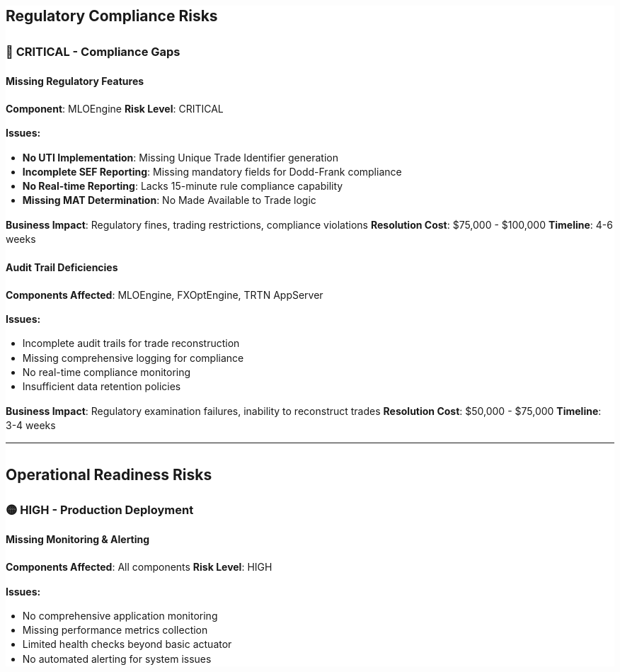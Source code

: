 ## Regulatory Compliance Risks

### 🔴 **CRITICAL - Compliance Gaps**

<div class="content-section" markdown="1">

#### **Missing Regulatory Features**
**Component**: MLOEngine
**Risk Level**: CRITICAL

**Issues:**
- **No UTI Implementation**: Missing Unique Trade Identifier generation
- **Incomplete SEF Reporting**: Missing mandatory fields for Dodd-Frank compliance
- **No Real-time Reporting**: Lacks 15-minute rule compliance capability
- **Missing MAT Determination**: No Made Available to Trade logic

**Business Impact**: Regulatory fines, trading restrictions, compliance violations
**Resolution Cost**: $75,000 - $100,000
**Timeline**: 4-6 weeks

#### **Audit Trail Deficiencies**
**Components Affected**: MLOEngine, FXOptEngine, TRTN AppServer

**Issues:**
- Incomplete audit trails for trade reconstruction
- Missing comprehensive logging for compliance
- No real-time compliance monitoring
- Insufficient data retention policies

**Business Impact**: Regulatory examination failures, inability to reconstruct trades
**Resolution Cost**: $50,000 - $75,000
**Timeline**: 3-4 weeks

</div>

---

## Operational Readiness Risks

### 🟡 **HIGH - Production Deployment**

<div class="content-section" markdown="1">

#### **Missing Monitoring & Alerting**
**Components Affected**: All components
**Risk Level**: HIGH

**Issues:**
- No comprehensive application monitoring
- Missing performance metrics collection
- Limited health checks beyond basic actuator
- No automated alerting for system issues
